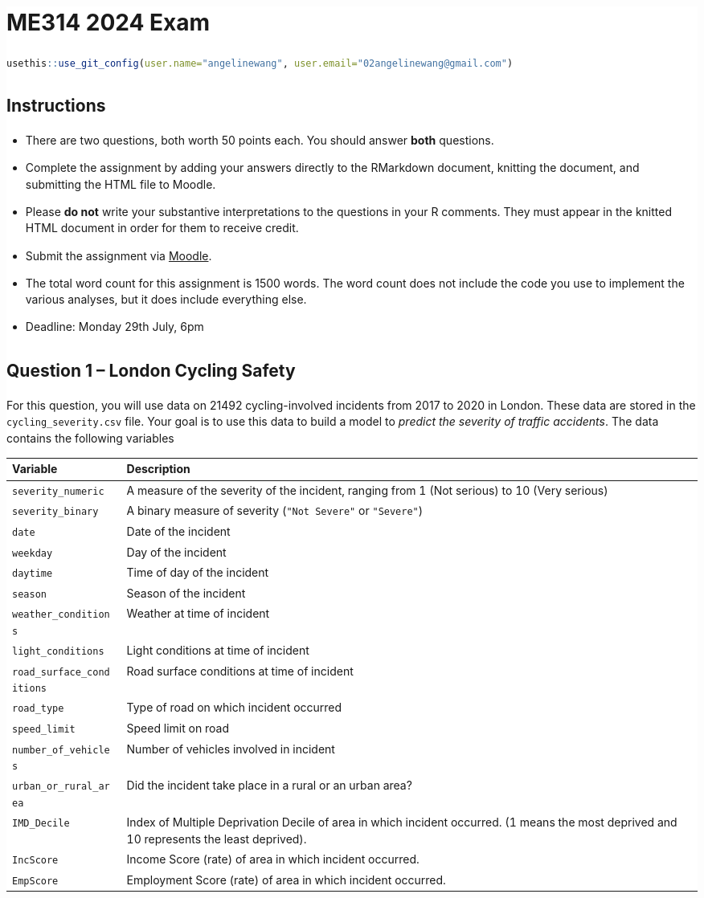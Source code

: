 ME314 2024 Exam
================

``` r
usethis::use_git_config(user.name="angelinewang", user.email="02angelinewang@gmail.com")
```

## Instructions

- There are two questions, both worth 50 points each. You should answer
  **both** questions.

- Complete the assignment by adding your answers directly to the
  RMarkdown document, knitting the document, and submitting the HTML
  file to Moodle.

- Please **do not** write your substantive interpretations to the
  questions in your R comments. They must appear in the knitted HTML
  document in order for them to receive credit.

- Submit the assignment via
  [Moodle](https://shortcourses.lse.ac.uk/course/view.php?id=158).

- The total word count for this assignment is 1500 words. The word count
  does not include the code you use to implement the various analyses,
  but it does include everything else.

- Deadline: Monday 29th July, 6pm

## Question 1 – **London Cycling Safety**

For this question, you will use data on 21492 cycling-involved incidents
from 2017 to 2020 in London. These data are stored in the
`cycling_severity.csv` file. Your goal is to use this data to build a
model to *predict the severity of traffic accidents*. The data contains
the following variables

| Variable                  | Description                                                                                                                                |
|:--------------------------|:-------------------------------------------------------------------------------------------------------------------------------------------|
| `severity_numeric`        | A measure of the severity of the incident, ranging from 1 (Not serious) to 10 (Very serious)                                               |
| `severity_binary`         | A binary measure of severity (`"Not Severe"` or `"Severe"`)                                                                                |
| `date`                    | Date of the incident                                                                                                                       |
| `weekday`                 | Day of the incident                                                                                                                        |
| `daytime`                 | Time of day of the incident                                                                                                                |
| `season`                  | Season of the incident                                                                                                                     |
| `weather_conditions`      | Weather at time of incident                                                                                                                |
| `light_conditions`        | Light conditions at time of incident                                                                                                       |
| `road_surface_conditions` | Road surface conditions at time of incident                                                                                                |
| `road_type`               | Type of road on which incident occurred                                                                                                    |
| `speed_limit`             | Speed limit on road                                                                                                                        |
| `number_of_vehicles`      | Number of vehicles involved in incident                                                                                                    |
| `urban_or_rural_area`     | Did the incident take place in a rural or an urban area?                                                                                   |
| `IMD_Decile`              | Index of Multiple Deprivation Decile of area in which incident occurred. (1 means the most deprived and 10 represents the least deprived). |
| `IncScore`                | Income Score (rate) of area in which incident occurred.                                                                                    |
| `EmpScore`                | Employment Score (rate) of area in which incident occurred.                                                                                |